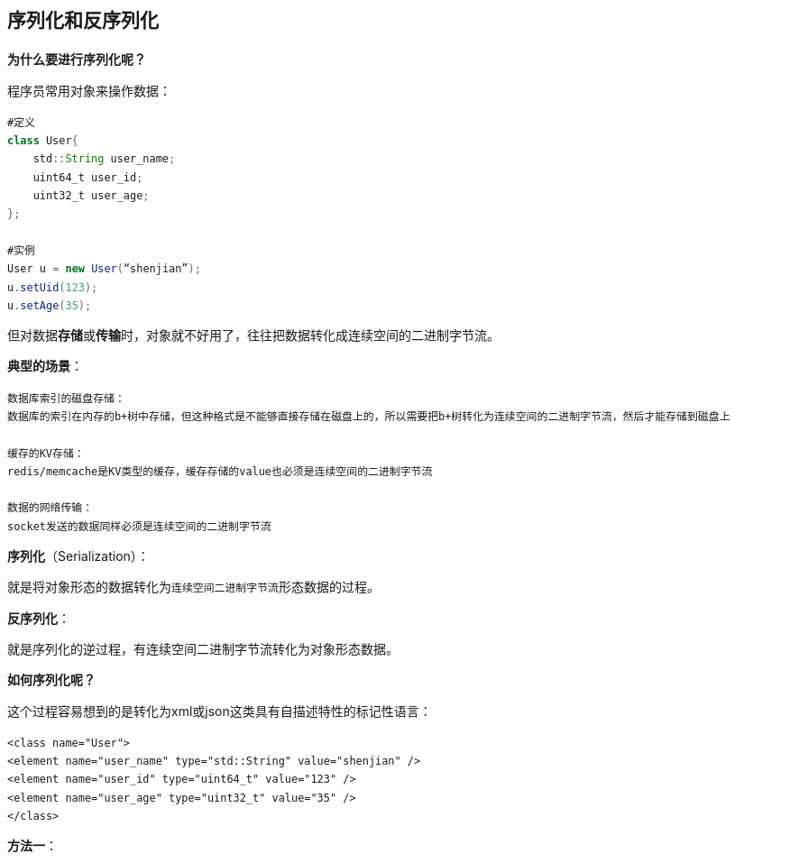 ## 序列化和反序列化

**为什么要进行序列化呢？**

程序员常用对象来操作数据：

```java
#定义
class User{
	std::String user_name;
	uint64_t user_id;
	uint32_t user_age;
};

#实例
User u = new User(“shenjian”);
u.setUid(123);
u.setAge(35);
```

 但对数据**存储**或**传输**时，对象就不好用了，往往把数据转化成连续空间的二进制字节流。

**典型的场景**：

```
数据库索引的磁盘存储：
数据库的索引在内存的b+树中存储，但这种格式是不能够直接存储在磁盘上的，所以需要把b+树转化为连续空间的二进制字节流，然后才能存储到磁盘上

缓存的KV存储：
redis/memcache是KV类型的缓存，缓存存储的value也必须是连续空间的二进制字节流

数据的网络传输：
socket发送的数据同样必须是连续空间的二进制字节流
```

 **序列化**（Serialization）：

就是将对象形态的数据转化为`连续空间二进制字节流`形态数据的过程。

**反序列化**：

就是序列化的逆过程，有连续空间二进制字节流转化为对象形态数据。

 

**如何序列化呢？**

这个过程容易想到的是转化为xml或json这类具有自描述特性的标记性语言：

```
<class name="User">
<element name="user_name" type="std::String" value="shenjian" />
<element name="user_id" type="uint64_t" value="123" />
<element name="user_age" type="uint32_t" value="35" />
</class>
```

**方法一**：
